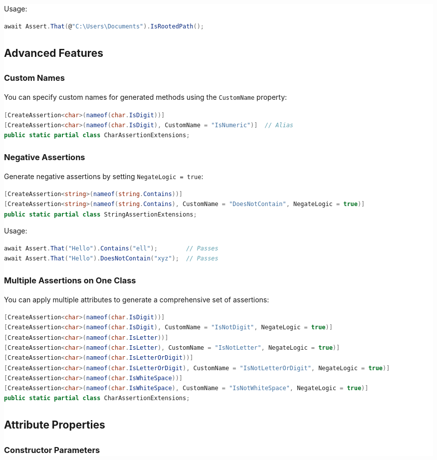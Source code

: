 Usage:
```csharp
await Assert.That(@"C:\Users\Documents").IsRootedPath();
```

## Advanced Features

### Custom Names

You can specify custom names for generated methods using the `CustomName` property:

```csharp
[CreateAssertion<char>(nameof(char.IsDigit))]
[CreateAssertion<char>(nameof(char.IsDigit), CustomName = "IsNumeric")]  // Alias
public static partial class CharAssertionExtensions;
```

### Negative Assertions

Generate negative assertions by setting `NegateLogic = true`:

```csharp
[CreateAssertion<string>(nameof(string.Contains))]
[CreateAssertion<string>(nameof(string.Contains), CustomName = "DoesNotContain", NegateLogic = true)]
public static partial class StringAssertionExtensions;
```

Usage:
```csharp
await Assert.That("Hello").Contains("ell");        // Passes
await Assert.That("Hello").DoesNotContain("xyz");  // Passes
```

### Multiple Assertions on One Class

You can apply multiple attributes to generate a comprehensive set of assertions:

```csharp
[CreateAssertion<char>(nameof(char.IsDigit))]
[CreateAssertion<char>(nameof(char.IsDigit), CustomName = "IsNotDigit", NegateLogic = true)]
[CreateAssertion<char>(nameof(char.IsLetter))]
[CreateAssertion<char>(nameof(char.IsLetter), CustomName = "IsNotLetter", NegateLogic = true)]
[CreateAssertion<char>(nameof(char.IsLetterOrDigit))]
[CreateAssertion<char>(nameof(char.IsLetterOrDigit), CustomName = "IsNotLetterOrDigit", NegateLogic = true)]
[CreateAssertion<char>(nameof(char.IsWhiteSpace))]
[CreateAssertion<char>(nameof(char.IsWhiteSpace), CustomName = "IsNotWhiteSpace", NegateLogic = true)]
public static partial class CharAssertionExtensions;
```

## Attribute Properties

### Constructor Parameters
